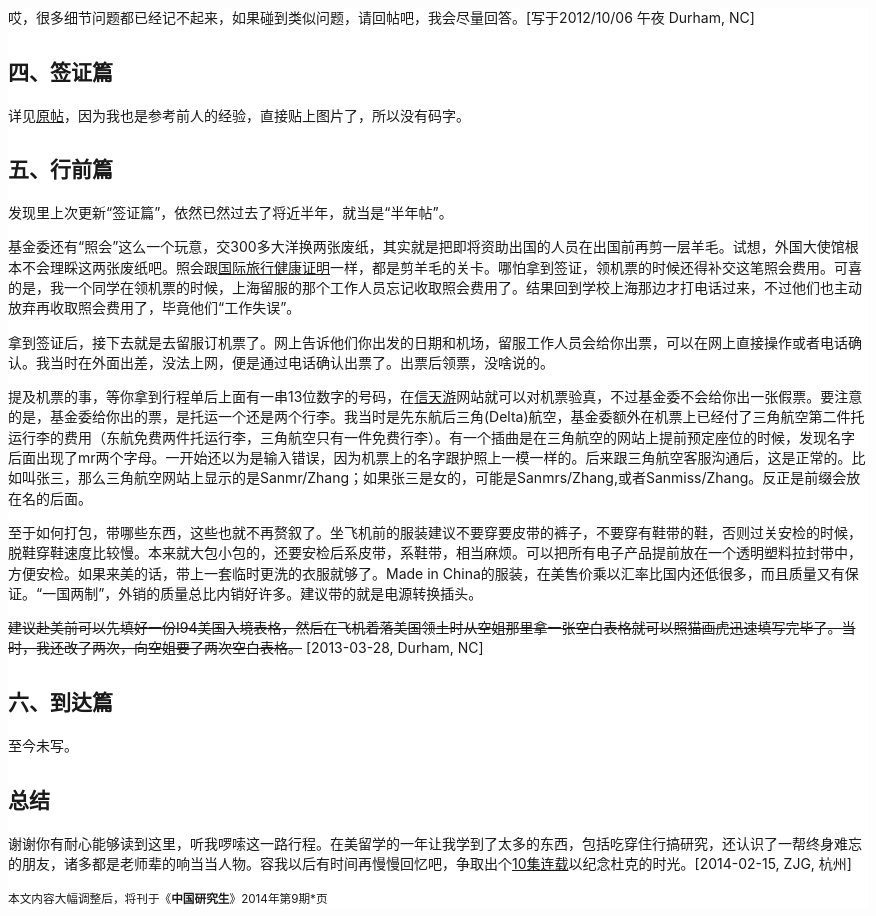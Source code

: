 哎，很多细节问题都已经记不起来，如果碰到类似问题，请回帖吧，我会尽量回答。\[写于2012/10/06 午夜 Durham, NC\]

## 四、签证篇

详见[原帖](http://emuch.net/bbs/viewthread.php?tid=4955225)，因为我也是参考前人的经验，直接贴上图片了，所以没有码字。

## 五、行前篇

发现里上次更新“签证篇”，依然已然过去了将近半年，就当是“半年帖”。

基金委还有“照会”这么一个玩意，交300多大洋换两张废纸，其实就是把即将资助出国的人员在出国前再剪一层羊毛。试想，外国大使馆根本不会理睬这两张废纸吧。照会跟[国际旅行健康证明](http://emuch.net/bbs/viewthread.php?tid=4578721)一样，都是剪羊毛的关卡。哪怕拿到签证，领机票的时候还得补交这笔照会费用。可喜的是，我一个同学在领机票的时候，上海留服的那个工作人员忘记收取照会费用了。结果回到学校上海那边才打电话过来，不过他们也主动放弃再收取照会费用了，毕竟他们“工作失误”。

拿到签证后，接下去就是去留服订机票了。网上告诉他们你出发的日期和机场，留服工作人员会给你出票，可以在网上直接操作或者电话确认。我当时在外面出差，没法上网，便是通过电话确认出票了。出票后领票，没啥说的。

提及机票的事，等你拿到行程单后上面有一串13位数字的号码，在[信天游](http://www.travelsky.com)网站就可以对机票验真，不过基金委不会给你出一张假票。要注意的是，基金委给你出的票，是托运一个还是两个行李。我当时是先东航后三角(Delta)航空，基金委额外在机票上已经付了三角航空第二件托运行李的费用（东航免费两件托运行李，三角航空只有一件免费行李）。有一个插曲是在三角航空的网站上提前预定座位的时候，发现名字后面出现了mr两个字母。一开始还以为是输入错误，因为机票上的名字跟护照上一模一样的。后来跟三角航空客服沟通后，这是正常的。比如叫张三，那么三角航空网站上显示的是Sanmr/Zhang；如果张三是女的，可能是Sanmrs/Zhang,或者Sanmiss/Zhang。反正是前缀会放在名的后面。

至于如何打包，带哪些东西，这些也就不再赘叙了。坐飞机前的服装建议不要穿要皮带的裤子，不要穿有鞋带的鞋，否则过关安检的时候，脱鞋穿鞋速度比较慢。本来就大包小包的，还要安检后系皮带，系鞋带，相当麻烦。可以把所有电子产品提前放在一个透明塑料拉封带中，方便安检。如果来美的话，带上一套临时更洗的衣服就够了。Made in China的服装，在美售价乘以汇率比国内还低很多，而且质量又有保证。“一国两制”，外销的质量总比内销好许多。建议带的就是电源转换插头。

~~建议赴美前可以先填好一份I94美国入境表格，然后在飞机着落美国领土时从空姐那里拿一张空白表格就可以照猫画虎迅速填写完毕了。当时，我还改了两次，向空姐要了两次空白表格。~~ \[2013-03-28, Durham, NC\]

## 六、到达篇

至今未写。

## 总结

谢谢你有耐心能够读到这里，听我啰嗦这一路行程。在美留学的一年让我学到了太多的东西，包括吃穿住行搞研究，还认识了一帮终身难忘的朋友，诸多都是老师辈的响当当人物。容我以后有时间再慢慢回忆吧，争取出个[10集连载](http://sixf.org/cn/categories/#出国/)以纪念杜克的时光。\[2014-02-15, ZJG, 杭州\]

<small>本文内容大幅调整后，将刊于《**中国研究生**》2014年第9期\*页</small>